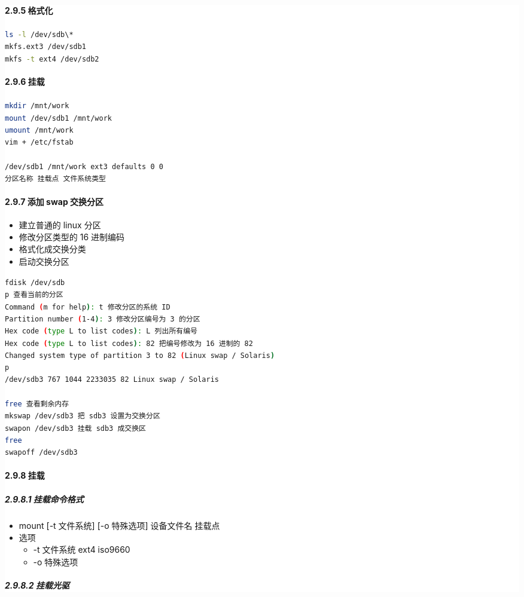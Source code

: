 #### 2.9.5 格式化

```sh
ls -l /dev/sdb\*
mkfs.ext3 /dev/sdb1
mkfs -t ext4 /dev/sdb2
```

#### 2.9.6 挂载

```sh
mkdir /mnt/work
mount /dev/sdb1 /mnt/work
umount /mnt/work
vim + /etc/fstab

/dev/sdb1 /mnt/work ext3 defaults 0 0
分区名称 挂载点 文件系统类型
```

#### 2.9.7 添加 swap 交换分区

- 建立普通的 linux 分区
- 修改分区类型的 16 进制编码
- 格式化成交换分类
- 启动交换分区

```sh
fdisk /dev/sdb
p 查看当前的分区
Command (m for help): t 修改分区的系统 ID
Partition number (1-4): 3 修改分区编号为 3 的分区
Hex code (type L to list codes): L 列出所有编号
Hex code (type L to list codes): 82 把编号修改为 16 进制的 82
Changed system type of partition 3 to 82 (Linux swap / Solaris)
p
/dev/sdb3 767 1044 2233035 82 Linux swap / Solaris

free 查看剩余内存
mkswap /dev/sdb3 把 sdb3 设置为交换分区
swapon /dev/sdb3 挂载 sdb3 成交换区
free
swapoff /dev/sdb3
```

#### 2.9.8 挂载

##### 2.9.8.1 挂载命令格式

- mount [-t 文件系统] [-o 特殊选项] 设备文件名 挂载点
- 选项
  - -t 文件系统 ext4 iso9660
  - -o 特殊选项

##### 2.9.8.2 挂载光驱
